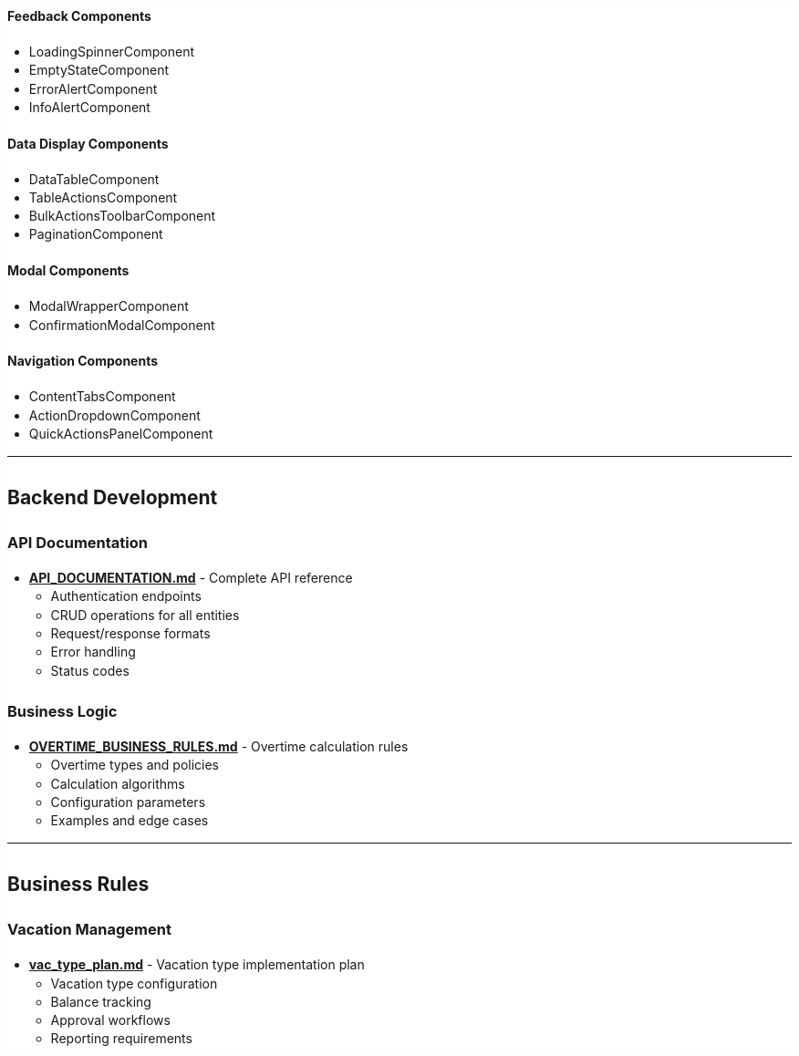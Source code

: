 #### Feedback Components
- LoadingSpinnerComponent
- EmptyStateComponent
- ErrorAlertComponent
- InfoAlertComponent

#### Data Display Components
- DataTableComponent
- TableActionsComponent
- BulkActionsToolbarComponent
- PaginationComponent

#### Modal Components
- ModalWrapperComponent
- ConfirmationModalComponent

#### Navigation Components
- ContentTabsComponent
- ActionDropdownComponent
- QuickActionsPanelComponent

---

## Backend Development

### API Documentation
- **[API_DOCUMENTATION.md](API_DOCUMENTATION.md)** - Complete API reference
  - Authentication endpoints
  - CRUD operations for all entities
  - Request/response formats
  - Error handling
  - Status codes

### Business Logic
- **[OVERTIME_BUSINESS_RULES.md](OVERTIME_BUSINESS_RULES.md)** - Overtime calculation rules
  - Overtime types and policies
  - Calculation algorithms
  - Configuration parameters
  - Examples and edge cases

---

## Business Rules

### Vacation Management
- **[vac_type_plan.md](vac_type_plan.md)** - Vacation type implementation plan
  - Vacation type configuration
  - Balance tracking
  - Approval workflows
  - Reporting requirements
